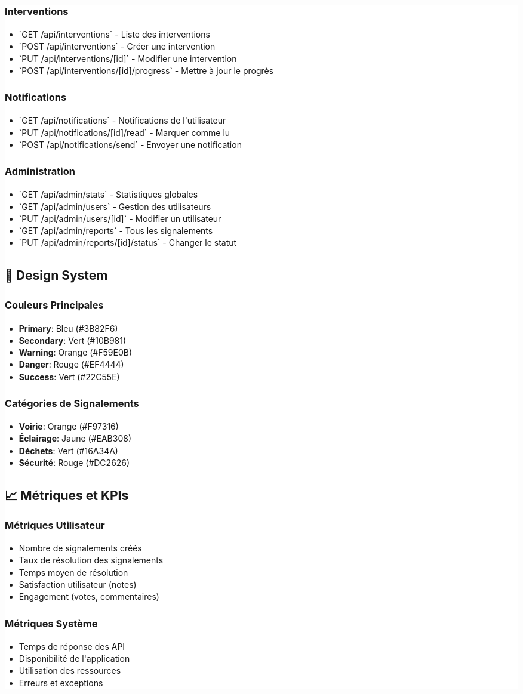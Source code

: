 ### Interventions
- \`GET /api/interventions\` - Liste des interventions
- \`POST /api/interventions\` - Créer une intervention
- \`PUT /api/interventions/[id]\` - Modifier une intervention
- \`POST /api/interventions/[id]/progress\` - Mettre à jour le progrès

### Notifications
- \`GET /api/notifications\` - Notifications de l'utilisateur
- \`PUT /api/notifications/[id]/read\` - Marquer comme lu
- \`POST /api/notifications/send\` - Envoyer une notification

### Administration
- \`GET /api/admin/stats\` - Statistiques globales
- \`GET /api/admin/users\` - Gestion des utilisateurs
- \`PUT /api/admin/users/[id]\` - Modifier un utilisateur
- \`GET /api/admin/reports\` - Tous les signalements
- \`PUT /api/admin/reports/[id]/status\` - Changer le statut

## 🎨 Design System

### Couleurs Principales
- **Primary**: Bleu (#3B82F6)
- **Secondary**: Vert (#10B981)
- **Warning**: Orange (#F59E0B)
- **Danger**: Rouge (#EF4444)
- **Success**: Vert (#22C55E)

### Catégories de Signalements
- **Voirie**: Orange (#F97316)
- **Éclairage**: Jaune (#EAB308)
- **Déchets**: Vert (#16A34A)
- **Sécurité**: Rouge (#DC2626)

## 📈 Métriques et KPIs

### Métriques Utilisateur
- Nombre de signalements créés
- Taux de résolution des signalements
- Temps moyen de résolution
- Satisfaction utilisateur (notes)
- Engagement (votes, commentaires)

### Métriques Système
- Temps de réponse des API
- Disponibilité de l'application
- Utilisation des ressources
- Erreurs et exceptions
